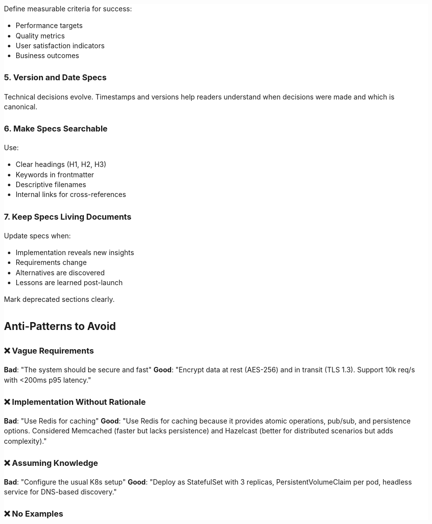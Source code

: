 Define measurable criteria for success:
- Performance targets
- Quality metrics
- User satisfaction indicators
- Business outcomes

### 5. Version and Date Specs

Technical decisions evolve. Timestamps and versions help readers understand when decisions were made and which is canonical.

### 6. Make Specs Searchable

Use:
- Clear headings (H1, H2, H3)
- Keywords in frontmatter
- Descriptive filenames
- Internal links for cross-references

### 7. Keep Specs Living Documents

Update specs when:
- Implementation reveals new insights
- Requirements change
- Alternatives are discovered
- Lessons are learned post-launch

Mark deprecated sections clearly.

## Anti-Patterns to Avoid

### ❌ Vague Requirements

**Bad**: "The system should be secure and fast"
**Good**: "Encrypt data at rest (AES-256) and in transit (TLS 1.3). Support 10k req/s with <200ms p95 latency."

### ❌ Implementation Without Rationale

**Bad**: "Use Redis for caching"
**Good**: "Use Redis for caching because it provides atomic operations, pub/sub, and persistence options. Considered Memcached (faster but lacks persistence) and Hazelcast (better for distributed scenarios but adds complexity)."

### ❌ Assuming Knowledge

**Bad**: "Configure the usual K8s setup"
**Good**: "Deploy as StatefulSet with 3 replicas, PersistentVolumeClaim per pod, headless service for DNS-based discovery."

### ❌ No Examples
